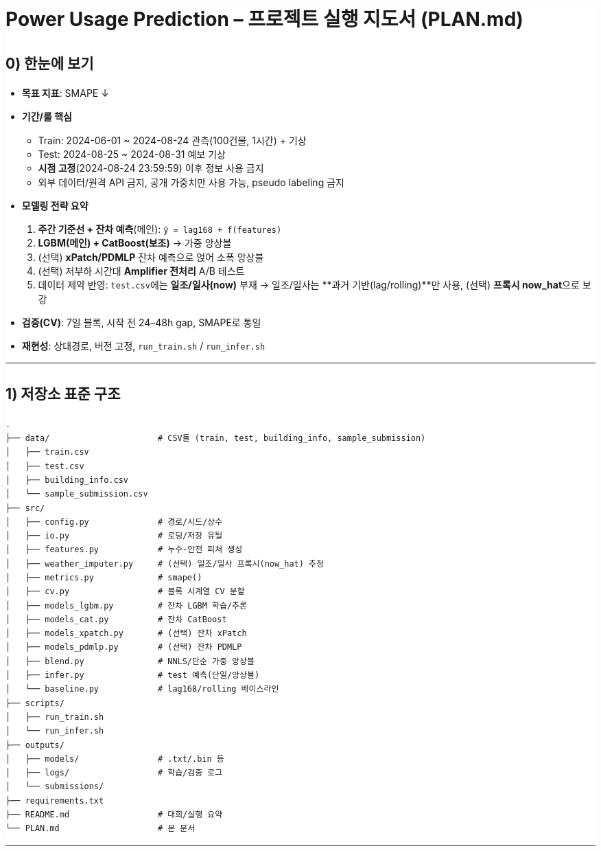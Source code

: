 # Power Usage Prediction – 프로젝트 실행 지도서 (PLAN.md)

## 0) 한눈에 보기

* **목표 지표**: SMAPE ↓
* **기간/룰 핵심**

  * Train: 2024-06-01 \~ 2024-08-24 관측(100건물, 1시간) + 기상
  * Test: 2024-08-25 \~ 2024-08-31 예보 기상
  * **시점 고정**(2024-08-24 23:59:59) 이후 정보 사용 금지
  * 외부 데이터/원격 API 금지, 공개 가중치만 사용 가능, pseudo labeling 금지
* **모델링 전략 요약**

  1. **주간 기준선 + 잔차 예측**(메인): `ŷ = lag168 + f(features)`
  2. **LGBM(메인) + CatBoost(보조)** → 가중 앙상블
  3. (선택) **xPatch/PDMLP** 잔차 예측으로 얹어 소폭 앙상블
  4. (선택) 저부하 시간대 **Amplifier 전처리** A/B 테스트
  5. 데이터 제약 반영: `test.csv`에는 **일조/일사(now)** 부재 → 일조/일사는 **과거 기반(lag/rolling)**만 사용, (선택) **프록시 now_hat**으로 보강
* **검증(CV)**: 7일 블록, 시작 전 24–48h gap, SMAPE로 통일
* **재현성**: 상대경로, 버전 고정, `run_train.sh` / `run_infer.sh`

---

## 1) 저장소 표준 구조

```
.
├── data/                      # CSV들 (train, test, building_info, sample_submission)
│   ├── train.csv
│   ├── test.csv
│   ├── building_info.csv
│   └── sample_submission.csv
├── src/
│   ├── config.py              # 경로/시드/상수
│   ├── io.py                  # 로딩/저장 유틸
│   ├── features.py            # 누수-안전 피처 생성
│   ├── weather_imputer.py     # (선택) 일조/일사 프록시(now_hat) 추정
│   ├── metrics.py             # smape()
│   ├── cv.py                  # 블록 시계열 CV 분할
│   ├── models_lgbm.py         # 잔차 LGBM 학습/추론
│   ├── models_cat.py          # 잔차 CatBoost
│   ├── models_xpatch.py       # (선택) 잔차 xPatch
│   ├── models_pdmlp.py        # (선택) 잔차 PDMLP
│   ├── blend.py               # NNLS/단순 가중 앙상블
│   ├── infer.py               # test 예측(단일/앙상블)
│   └── baseline.py            # lag168/rolling 베이스라인
├── scripts/
│   ├── run_train.sh
│   └── run_infer.sh
├── outputs/
│   ├── models/                # .txt/.bin 등
│   ├── logs/                  # 학습/검증 로그
│   └── submissions/
├── requirements.txt
├── README.md                  # 대회/실행 요약
└── PLAN.md                    # 본 문서
```

---